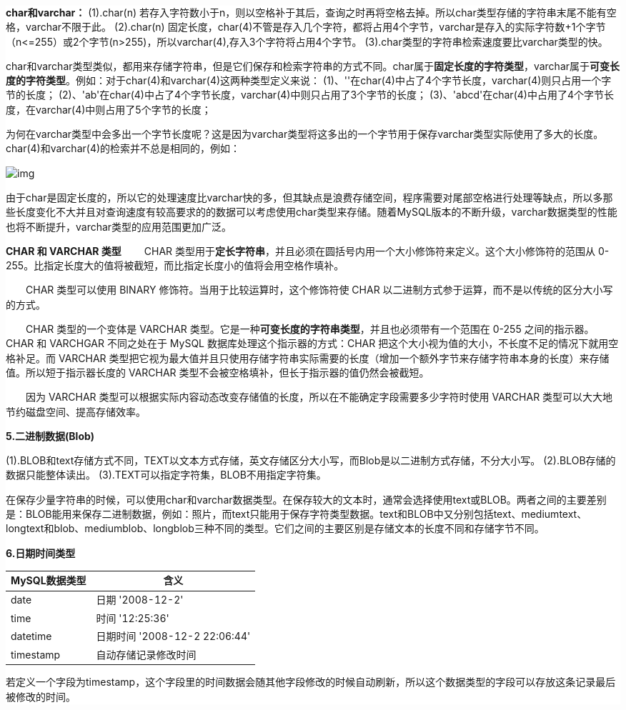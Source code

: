 

**char和varchar：**
(1).char(n) 若存入字符数小于n，则以空格补于其后，查询之时再将空格去掉。所以char类型存储的字符串末尾不能有空格，varchar不限于此。
(2).char(n) 固定长度，char(4)不管是存入几个字符，都将占用4个字节，varchar是存入的实际字符数+1个字节（n<=255）或2个字节(n>255)，所以varchar(4),存入3个字符将占用4个字节。
(3).char类型的字符串检索速度要比varchar类型的快。

char和varchar类型类似，都用来存储字符串，但是它们保存和检索字符串的方式不同。char属于**固定长度的字符类型**，varchar属于**可变长度的字符类型**。例如：对于char(4)和varchar(4)这两种类型定义来说：
(1)、''在char(4)中占了4个字节长度，varchar(4)则只占用一个字节的长度；
(2)、'ab'在char(4)中占了4个字节长度，varchar(4)中则只占用了3个字节的长度；
(3)、'abcd'在char(4)中占用了4个字节长度，在varchar(4)中则占用了5个字节的长度；

为何在varchar类型中会多出一个字节长度呢？这是因为varchar类型将这多出的一个字节用于保存varchar类型实际使用了多大的长度。char(4)和varchar(4)的检索并不总是相同的，例如：

![img](https://images2015.cnblogs.com/blog/249993/201612/249993-20161207164716507-625692078.png)

由于char是固定长度的，所以它的处理速度比varchar快的多，但其缺点是浪费存储空间，程序需要对尾部空格进行处理等缺点，所以多那些长度变化不大并且对查询速度有较高要求的的数据可以考虑使用char类型来存储。随着MySQL版本的不断升级，varchar数据类型的性能也将不断提升，varchar类型的应用范围更加广泛。

**CHAR 和 VARCHAR 类型**
　　CHAR 类型用于**定长字符串**，并且必须在圆括号内用一个大小修饰符来定义。这个大小修饰符的范围从 0-255。比指定长度大的值将被截短，而比指定长度小的值将会用空格作填补。 

　　CHAR 类型可以使用 BINARY 修饰符。当用于比较运算时，这个修饰符使 CHAR 以二进制方式参于运算，而不是以传统的区分大小写的方式。

　　CHAR 类型的一个变体是 VARCHAR 类型。它是一种**可变长度的字符串类型**，并且也必须带有一个范围在 0-255 之间的指示器。CHAR 和 VARCHGAR 不同之处在于 MySQL 数据库处理这个指示器的方式：CHAR 把这个大小视为值的大小，不长度不足的情况下就用空格补足。而 VARCHAR 类型把它视为最大值并且只使用存储字符串实际需要的长度（增加一个额外字节来存储字符串本身的长度）来存储值。所以短于指示器长度的 VARCHAR 类型不会被空格填补，但长于指示器的值仍然会被截短。

　　因为 VARCHAR 类型可以根据实际内容动态改变存储值的长度，所以在不能确定字段需要多少字符时使用 VARCHAR 类型可以大大地节约磁盘空间、提高存储效率。

**5.二进制数据(Blob)**

(1).BLOB和text存储方式不同，TEXT以文本方式存储，英文存储区分大小写，而Blob是以二进制方式存储，不分大小写。
(2).BLOB存储的数据只能整体读出。
(3).TEXT可以指定字符集，BLOB不用指定字符集。

在保存少量字符串的时候，可以使用char和varchar数据类型。在保存较大的文本时，通常会选择使用text或BLOB。两者之间的主要差别是：BLOB能用来保存二进制数据，例如：照片，而text只能用于保存字符类型数据。text和BLOB中又分别包括text、mediumtext、longtext和blob、mediumblob、longblob三种不同的类型。它们之间的主要区别是存储文本的长度不同和存储字节不同。

**6.日期时间类型**

| **MySQL数据类型** | **含义**                      |
| ----------------- | ----------------------------- |
| date              | 日期 '2008-12-2'              |
| time              | 时间 '12:25:36'               |
| datetime          | 日期时间 '2008-12-2 22:06:44' |
| timestamp         | 自动存储记录修改时间          |

 

若定义一个字段为timestamp，这个字段里的时间数据会随其他字段修改的时候自动刷新，所以这个数据类型的字段可以存放这条记录最后被修改的时间。
